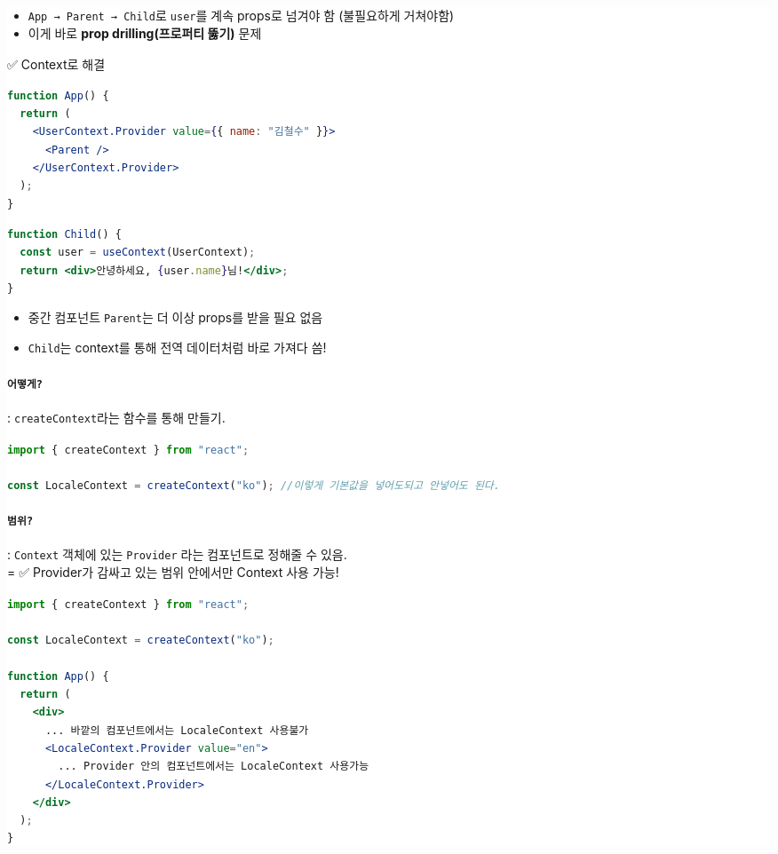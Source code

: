 - `App → Parent → Child`로 `user`를 계속 props로 넘겨야 함 (불필요하게 거쳐야함)
- 이게 바로 **prop drilling(프로퍼티 뚫기)** 문제

✅ Context로 해결

```jsx
function App() {
  return (
    <UserContext.Provider value={{ name: "김철수" }}>
      <Parent />
    </UserContext.Provider>
  );
}
```

```jsx
function Child() {
  const user = useContext(UserContext);
  return <div>안녕하세요, {user.name}님!</div>;
}
```

- 중간 컴포넌트 `Parent`는 더 이상 props를 받을 필요 없음

- `Child`는 context를 통해 전역 데이터처럼 바로 가져다 씀!

#### `어떻게?`

: `createContext`라는 함수를 통해 만들기.

```jsx
import { createContext } from "react";

const LocaleContext = createContext("ko"); //이렇게 기본값을 넣어도되고 안넣어도 된다.
```

#### `범위?`

: `Context` 객체에 있는 `Provider` 라는 컴포넌트로 정해줄 수 있음. <br />
= ✅ Provider가 감싸고 있는 범위 안에서만 Context 사용 가능!

```jsx
import { createContext } from "react";

const LocaleContext = createContext("ko");

function App() {
  return (
    <div>
      ... 바깥의 컴포넌트에서는 LocaleContext 사용불가
      <LocaleContext.Provider value="en">
        ... Provider 안의 컴포넌트에서는 LocaleContext 사용가능
      </LocaleContext.Provider>
    </div>
  );
}
```
